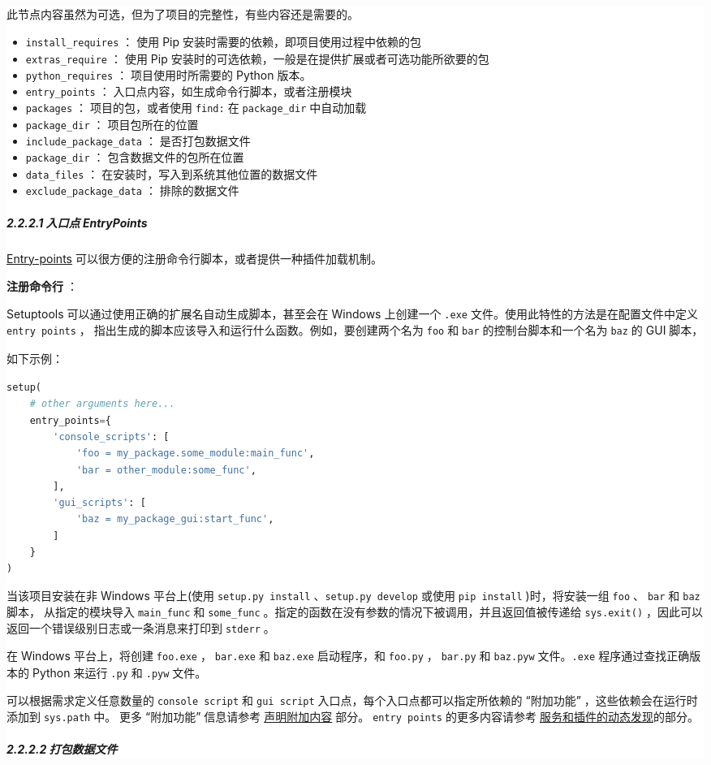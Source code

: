 此节点内容虽然为可选，但为了项目的完整性，有些内容还是需要的。

- `install_requires` ： 使用 Pip 安装时需要的依赖，即项目使用过程中依赖的包
- `extras_require` ： 使用 Pip 安装时的可选依赖，一般是在提供扩展或者可选功能所欲要的包
- `python_requires` ： 项目使用时所需要的 Python 版本。
- `entry_points` ： 入口点内容，如生成命令行脚本，或者注册模块
- `packages` ： 项目的包，或者使用 `find:` 在 `package_dir` 中自动加载
- `package_dir` ： 项目包所在的位置
- `include_package_data` ： 是否打包数据文件
- `package_dir` ： 包含数据文件的包所在位置
- `data_files` ： 在安装时，写入到系统其他位置的数据文件
- `exclude_package_data` ： 排除的数据文件

##### 2.2.2.1 入口点 EntryPoints

[Entry-points](https://packaging.python.org/specifications/entry-points/) 可以很方便的注册命令行脚本，或者提供一种插件加载机制。

**注册命令行** ：

Setuptools 可以通过使用正确的扩展名自动生成脚本，甚至会在 Windows 上创建一个 `.exe` 文件。使用此特性的方法是在配置文件中定义 `entry points` ，
指出生成的脚本应该导入和运行什么函数。例如，要创建两个名为 `foo` 和 `bar` 的控制台脚本和一个名为 `baz` 的 GUI 脚本，

如下示例：

```python
setup(
    # other arguments here...
    entry_points={
        'console_scripts': [
            'foo = my_package.some_module:main_func',
            'bar = other_module:some_func',
        ],
        'gui_scripts': [
            'baz = my_package_gui:start_func',
        ]
    }
)
```

当该项目安装在非 Windows 平台上(使用 `setup.py install` 、`setup.py develop` 或使用 `pip install` )时，将安装一组 `foo` 、 `bar` 和 `baz` 脚本，
从指定的模块导入 `main_func` 和 `some_func` 。指定的函数在没有参数的情况下被调用，并且返回值被传递给 `sys.exit()` ，因此可以返回一个错误级别日志或一条消息来打印到 `stderr` 。

在 Windows 平台上，将创建 `foo.exe` ， `bar.exe` 和 `baz.exe` 启动程序，和 `foo.py` ， `bar.py` 和 `baz.pyw` 文件。`.exe` 程序通过查找正确版本的 Python 来运行 `.py` 和 `.pyw` 文件。

可以根据需求定义任意数量的 `console script` 和 `gui script` 入口点，每个入口点都可以指定所依赖的 “附加功能” ，这些依赖会在运行时添加到 `sys.path` 中。
更多 “附加功能” 信息请参考 [声明附加内容](https://setuptools.readthedocs.io/en/latest/userguide/dependency_management.html?highlight=declaring-extras#optional-dependencies) 部分。
 `entry points` 的更多内容请参考 [服务和插件的动态发现](https://setuptools.readthedocs.io/en/latest/userguide/entry_point.html#dynamic-discovery-of-services-and-plugins)的部分。

##### 2.2.2.2 打包数据文件
